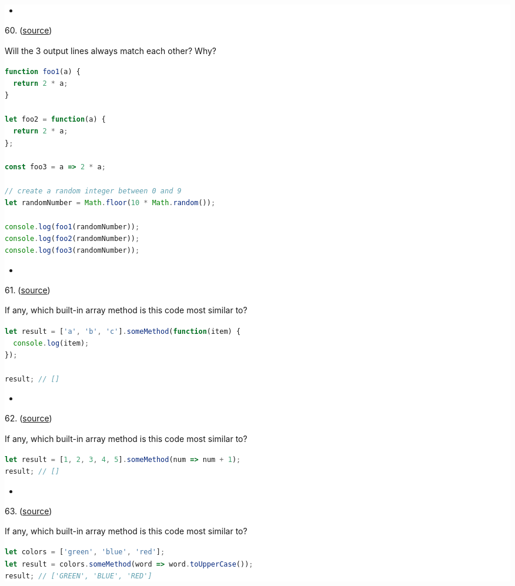 *

60\. ([source](https://launchschool.com/lessons/60e10aa5/assignments/d4f91ca2https://launchschool.com/quizzes/a817ba73))

Will the 3 output lines always match each other? Why?

```js
function foo1(a) {
  return 2 * a;
}

let foo2 = function(a) {
  return 2 * a;
};

const foo3 = a => 2 * a;

// create a random integer between 0 and 9
let randomNumber = Math.floor(10 * Math.random());

console.log(foo1(randomNumber));
console.log(foo2(randomNumber));
console.log(foo3(randomNumber));
```

*

61\. ([source](https://launchschool.com/quizzes/b4dc8a2c))

If any, which built-in array method is this code most similar to?

```js
let result = ['a', 'b', 'c'].someMethod(function(item) {
  console.log(item);
});

result; // []
```

*

62\. ([source](https://launchschool.com/quizzes/b4dc8a2c))

If any, which built-in array method is this code most similar to?

```js
let result = [1, 2, 3, 4, 5].someMethod(num => num + 1);
result; // []
```

*

63\. ([source](https://launchschool.com/quizzes/b4dc8a2c))

If any, which built-in array method is this code most similar to?

```js
let colors = ['green', 'blue', 'red'];
let result = colors.someMethod(word => word.toUpperCase());
result; // ['GREEN', 'BLUE', 'RED']
```
